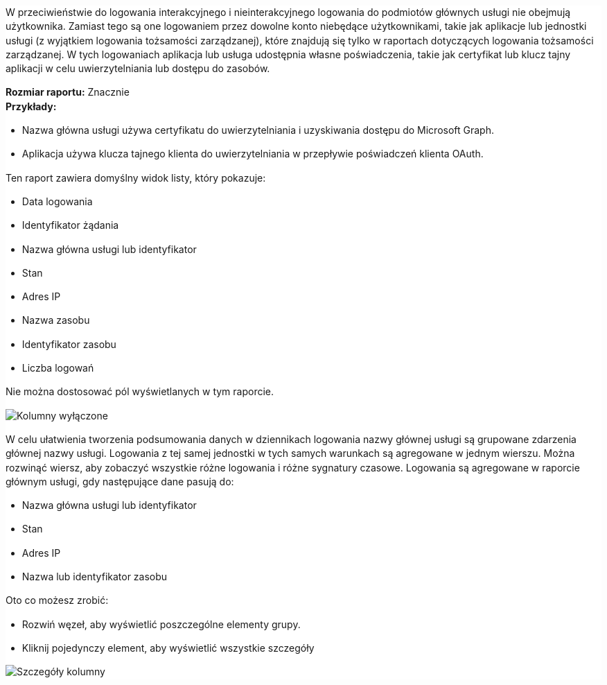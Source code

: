 W przeciwieństwie do logowania interakcyjnego i nieinterakcyjnego logowania do podmiotów głównych usługi nie obejmują użytkownika. Zamiast tego są one logowaniem przez dowolne konto niebędące użytkownikami, takie jak aplikacje lub jednostki usługi (z wyjątkiem logowania tożsamości zarządzanej), które znajdują się tylko w raportach dotyczących logowania tożsamości zarządzanej. W tych logowaniach aplikacja lub usługa udostępnia własne poświadczenia, takie jak certyfikat lub klucz tajny aplikacji w celu uwierzytelniania lub dostępu do zasobów.


**Rozmiar raportu:** Znacznie <br>
**Przykłady:**

- Nazwa główna usługi używa certyfikatu do uwierzytelniania i uzyskiwania dostępu do Microsoft Graph. 

- Aplikacja używa klucza tajnego klienta do uwierzytelniania w przepływie poświadczeń klienta OAuth. 


Ten raport zawiera domyślny widok listy, który pokazuje:

- Data logowania

- Identyfikator żądania

- Nazwa główna usługi lub identyfikator

- Stan

- Adres IP

- Nazwa zasobu

- Identyfikator zasobu

- Liczba logowań

Nie można dostosować pól wyświetlanych w tym raporcie.

![Kolumny wyłączone](./media/concept-all-sign-ins/disabled-columns.png "Kolumny wyłączone")

W celu ułatwienia tworzenia podsumowania danych w dziennikach logowania nazwy głównej usługi są grupowane zdarzenia głównej nazwy usługi. Logowania z tej samej jednostki w tych samych warunkach są agregowane w jednym wierszu. Można rozwinąć wiersz, aby zobaczyć wszystkie różne logowania i różne sygnatury czasowe. Logowania są agregowane w raporcie głównym usługi, gdy następujące dane pasują do:

- Nazwa główna usługi lub identyfikator

- Stan

- Adres IP

- Nazwa lub identyfikator zasobu

Oto co możesz zrobić:

- Rozwiń węzeł, aby wyświetlić poszczególne elementy grupy.  

- Kliknij pojedynczy element, aby wyświetlić wszystkie szczegóły 


![Szczegóły kolumny](./media/concept-all-sign-ins/service-principals-sign-ins-view.png "Szczegóły kolumny")
